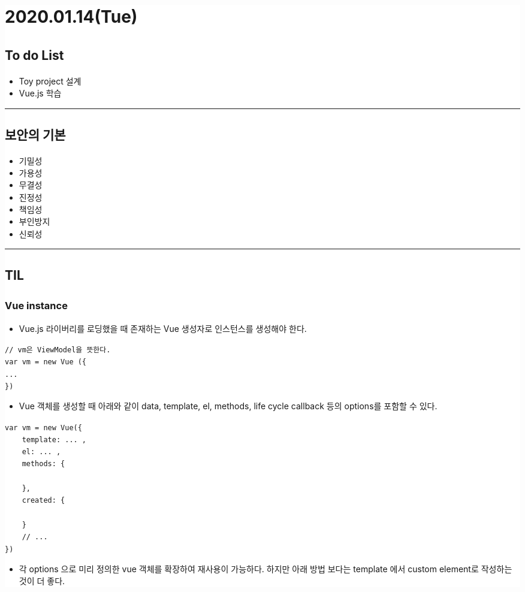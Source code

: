 # 2020.01.14(Tue)

## To do List

- Toy project 설계
- Vue.js 학습

---

## 보안의 기본

- 기밀성
- 가용성
- 무결성
- 진정성
- 책임성
- 부인방지
- 신뢰성

---

## TIL

### Vue instance

- Vue.js 라이버리를 로딩했을 때 존재하는 Vue 생성자로 인스턴스를 생성해야 한다.

```vue
// vm은 ViewModel을 뜻한다.
var vm = new Vue ({
...
})
```

- Vue 객체를 생성할 때 아래와 같이 data, template, el, methods, life cycle callback 등의 options를 포함할 수 있다.

```vue
var vm = new Vue({
	template: ... ,
	el: ... ,
	methods: {
	
	},
	created: {
	
	}
	// ...
})
```

- 각 options 으로 미리 정의한 vue 객체를 확장하여 재사용이 가능하다. 하지만 아래 방법 보다는 template 에서 custom element로 작성하는 것이 더 좋다. 
